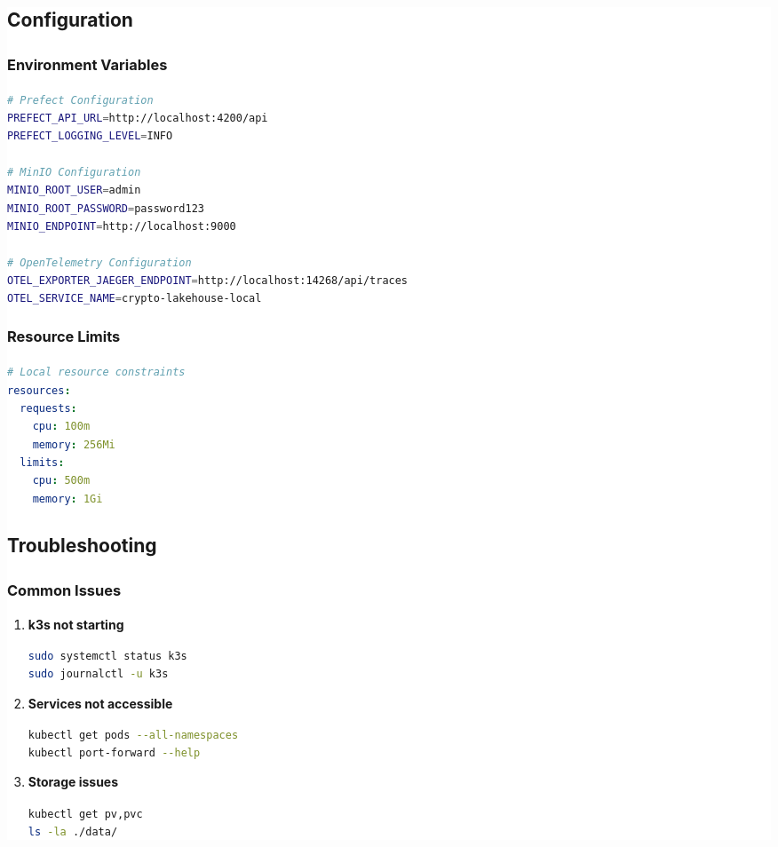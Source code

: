 ```bash
```

## Configuration

### Environment Variables

```bash
# Prefect Configuration
PREFECT_API_URL=http://localhost:4200/api
PREFECT_LOGGING_LEVEL=INFO

# MinIO Configuration
MINIO_ROOT_USER=admin
MINIO_ROOT_PASSWORD=password123
MINIO_ENDPOINT=http://localhost:9000

# OpenTelemetry Configuration
OTEL_EXPORTER_JAEGER_ENDPOINT=http://localhost:14268/api/traces
OTEL_SERVICE_NAME=crypto-lakehouse-local
```

### Resource Limits

```yaml
# Local resource constraints
resources:
  requests:
    cpu: 100m
    memory: 256Mi
  limits:
    cpu: 500m
    memory: 1Gi
```

## Troubleshooting

### Common Issues

1. **k3s not starting**
   ```bash
   sudo systemctl status k3s
   sudo journalctl -u k3s
   ```

2. **Services not accessible**
   ```bash
   kubectl get pods --all-namespaces
   kubectl port-forward --help
   ```

3. **Storage issues**
   ```bash
   kubectl get pv,pvc
   ls -la ./data/
   ```
